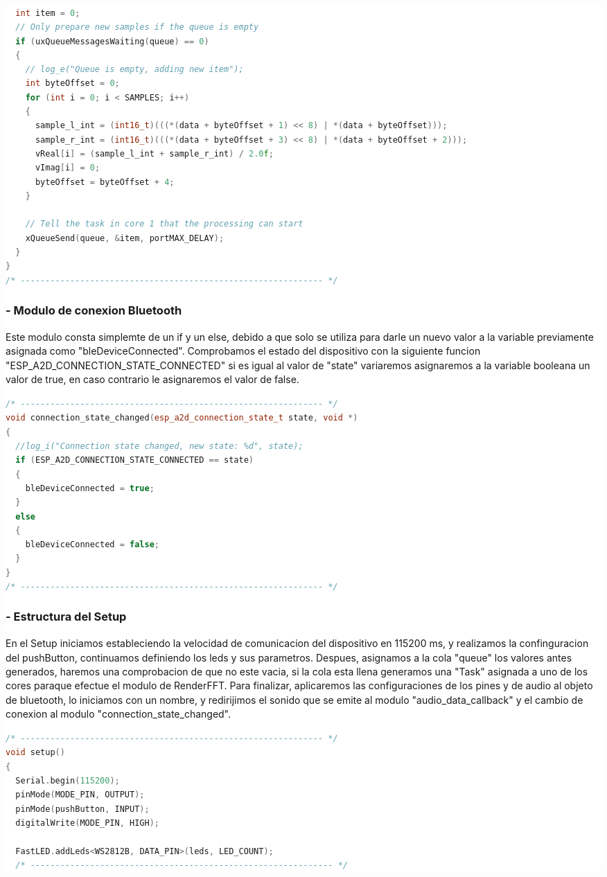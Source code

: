 ```cpp
  int item = 0;
  // Only prepare new samples if the queue is empty
  if (uxQueueMessagesWaiting(queue) == 0)
  {
    // log_e("Queue is empty, adding new item");
    int byteOffset = 0;
    for (int i = 0; i < SAMPLES; i++) 
    {
      sample_l_int = (int16_t)(((*(data + byteOffset + 1) << 8) | *(data + byteOffset)));
      sample_r_int = (int16_t)(((*(data + byteOffset + 3) << 8) | *(data + byteOffset + 2)));
      vReal[i] = (sample_l_int + sample_r_int) / 2.0f;
      vImag[i] = 0;
      byteOffset = byteOffset + 4;
    }

    // Tell the task in core 1 that the processing can start
    xQueueSend(queue, &item, portMAX_DELAY);
  }
}
/* ------------------------------------------------------------- */
```
### **- Modulo de conexion Bluetooth**
Este modulo consta simplemte de un if y un else, debido a que solo se utiliza para darle un nuevo valor a la variable previamente asignada como "bleDeviceConnected". Comprobamos el estado del dispositivo con la siguiente funcion "ESP_A2D_CONNECTION_STATE_CONNECTED" si es igual al valor de "state" variaremos asignaremos a la variable booleana un valor de true, en caso contrario le asignaremos el valor de false.
```cpp
/* ------------------------------------------------------------- */
void connection_state_changed(esp_a2d_connection_state_t state, void *)
{
  //log_i("Connection state changed, new state: %d", state);
  if (ESP_A2D_CONNECTION_STATE_CONNECTED == state)
  {
    bleDeviceConnected = true;
  }
  else
  {
    bleDeviceConnected = false;
  }
}
/* ------------------------------------------------------------- */
```
### **- Estructura del Setup**
En el Setup iniciamos estableciendo la velocidad de comunicacion del dispositivo en 115200 ms, y realizamos la confinguracion del pushButton, continuamos definiendo los leds y sus parametros. Despues, asignamos a la cola "queue" los valores antes generados, haremos una comprobacion de que no este vacia, si la cola esta llena generamos una "Task" asignada a uno de los cores paraque efectue el modulo de RenderFFT. Para finalizar, aplicaremos las configuraciones de los pines y de audio al objeto de bluetooth, lo iniciamos con un nombre, y redirijimos el sonido que se emite al modulo "audio_data_callback" y el cambio de conexion al modulo "connection_state_changed".
```cpp
/* ------------------------------------------------------------- */
void setup() 
{
  Serial.begin(115200);
  pinMode(MODE_PIN, OUTPUT);
  pinMode(pushButton, INPUT);
  digitalWrite(MODE_PIN, HIGH);

  FastLED.addLeds<WS2812B, DATA_PIN>(leds, LED_COUNT);
  /* ------------------------------------------------------------- */
```